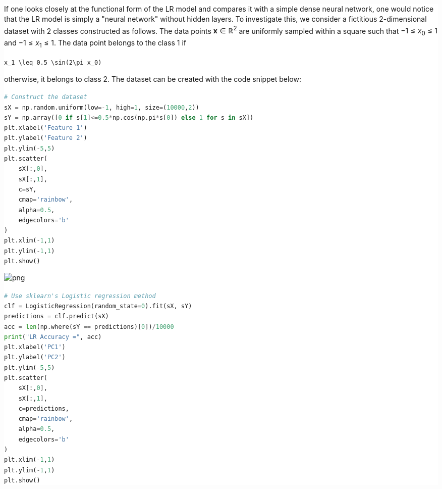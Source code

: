 If one looks closely at the functional form of the LR model and compares it with a simple dense neural network, one would notice that the LR model is simply a "neural network" without hidden layers. To investigate this, we consider a fictitious 2-dimensional dataset with 2 classes constructed as follows. The data points $\boldsymbol{x} \in \mathbb{R}^2$ are uniformly sampled within a square such that $-1\leq x_0 \leq 1$  and $-1\leq x_1 \leq 1$. The data point belongs to the class $1$ if 

```{math}
x_1 \leq 0.5 \sin(2\pi x_0) 
```

otherwise, it belongs to class $2$. The dataset can be created with the code snippet below: 


```python
# Construct the dataset
sX = np.random.uniform(low=-1, high=1, size=(10000,2))
sY = np.array([0 if s[1]<=0.5*np.cos(np.pi*s[0]) else 1 for s in sX])
plt.xlabel('Feature 1')
plt.ylabel('Feature 2')
plt.ylim(-5,5)
plt.scatter(
    sX[:,0],
    sX[:,1],
    c=sY,
    cmap='rainbow',
    alpha=0.5,
    edgecolors='b'
)
plt.xlim(-1,1)
plt.ylim(-1,1)
plt.show()
```


    
![png](../../_static/exercise_specific/Classification/nn_output_22_0.png)
    



```python
# Use sklearn's Logistic regression method
clf = LogisticRegression(random_state=0).fit(sX, sY)
predictions = clf.predict(sX)
acc = len(np.where(sY == predictions)[0])/10000
print("LR Accuracy =", acc)
plt.xlabel('PC1')
plt.ylabel('PC2')
plt.ylim(-5,5)
plt.scatter(
    sX[:,0],
    sX[:,1],
    c=predictions,
    cmap='rainbow',
    alpha=0.5,
    edgecolors='b'
)
plt.xlim(-1,1)
plt.ylim(-1,1)
plt.show()
```
